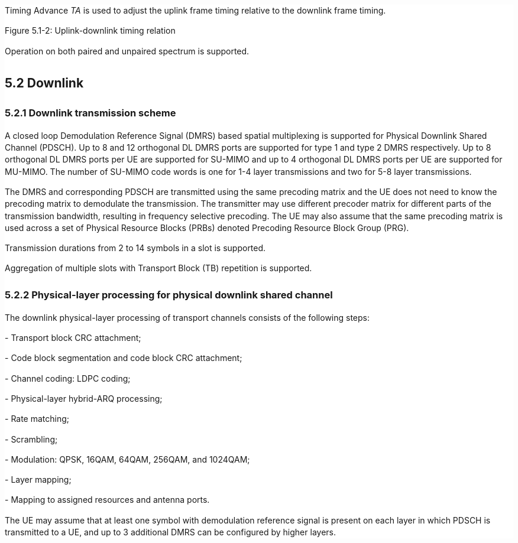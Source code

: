 Timing Advance *TA* is used to adjust the uplink frame timing relative
to the downlink frame timing.

Figure 5.1-2: Uplink-downlink timing relation

Operation on both paired and unpaired spectrum is supported.

5.2 Downlink
------------

### 5.2.1 Downlink transmission scheme

A closed loop Demodulation Reference Signal (DMRS) based spatial
multiplexing is supported for Physical Downlink Shared Channel (PDSCH).
Up to 8 and 12 orthogonal DL DMRS ports are supported for type 1 and
type 2 DMRS respectively. Up to 8 orthogonal DL DMRS ports per UE are
supported for SU-MIMO and up to 4 orthogonal DL DMRS ports per UE are
supported for MU-MIMO. The number of SU-MIMO code words is one for 1-4
layer transmissions and two for 5-8 layer transmissions.

The DMRS and corresponding PDSCH are transmitted using the same
precoding matrix and the UE does not need to know the precoding matrix
to demodulate the transmission. The transmitter may use different
precoder matrix for different parts of the transmission bandwidth,
resulting in frequency selective precoding. The UE may also assume that
the same precoding matrix is used across a set of Physical Resource
Blocks (PRBs) denoted Precoding Resource Block Group (PRG).

Transmission durations from 2 to 14 symbols in a slot is supported.

Aggregation of multiple slots with Transport Block (TB) repetition is
supported.

### 5.2.2 Physical-layer processing for physical downlink shared channel

The downlink physical-layer processing of transport channels consists of
the following steps:

\- Transport block CRC attachment;

\- Code block segmentation and code block CRC attachment;

\- Channel coding: LDPC coding;

\- Physical-layer hybrid-ARQ processing;

\- Rate matching;

\- Scrambling;

\- Modulation: QPSK, 16QAM, 64QAM, 256QAM, and 1024QAM;

\- Layer mapping;

\- Mapping to assigned resources and antenna ports.

The UE may assume that at least one symbol with demodulation reference
signal is present on each layer in which PDSCH is transmitted to a UE,
and up to 3 additional DMRS can be configured by higher layers.
